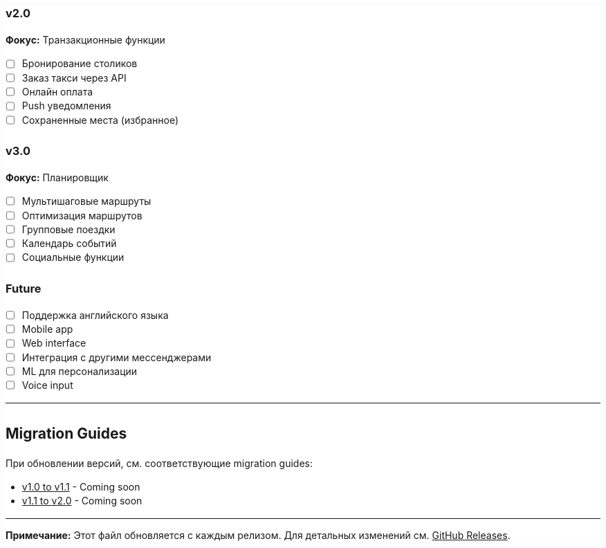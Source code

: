 ### v2.0
**Фокус:** Транзакционные функции

- [ ] Бронирование столиков
- [ ] Заказ такси через API
- [ ] Онлайн оплата
- [ ] Push уведомления
- [ ] Сохраненные места (избранное)

### v3.0
**Фокус:** Планировщик

- [ ] Мультишаговые маршруты
- [ ] Оптимизация маршрутов
- [ ] Групповые поездки
- [ ] Календарь событий
- [ ] Социальные функции

### Future
- [ ] Поддержка английского языка
- [ ] Mobile app
- [ ] Web interface
- [ ] Интеграция с другими мессенджерами
- [ ] ML для персонализации
- [ ] Voice input

---

## Migration Guides

При обновлении версий, см. соответствующие migration guides:

- [v1.0 to v1.1](./docs/migrations/v1.0-to-v1.1.md) - Coming soon
- [v1.1 to v2.0](./docs/migrations/v1.1-to-v2.0.md) - Coming soon

---

**Примечание:** Этот файл обновляется с каждым релизом. Для детальных изменений см. [GitHub Releases](https://github.com/your-repo/spotfinder/releases).

